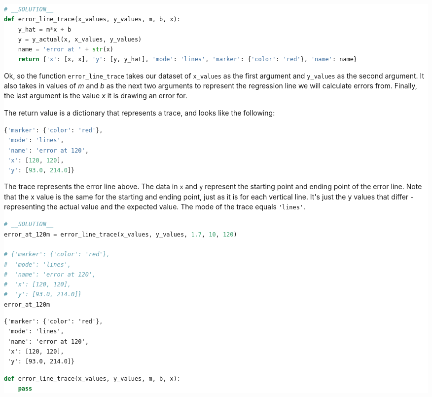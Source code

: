 
```python
# __SOLUTION__ 
def error_line_trace(x_values, y_values, m, b, x):
    y_hat = m*x + b
    y = y_actual(x, x_values, y_values)
    name = 'error at ' + str(x)
    return {'x': [x, x], 'y': [y, y_hat], 'mode': 'lines', 'marker': {'color': 'red'}, 'name': name}
```

Ok, so the function `error_line_trace` takes our dataset of `x_values` as the first argument and `y_values` as the second argument.  It also takes in values of $m$ and $b$ as the next two arguments to represent the regression line we will calculate errors from. Finally, the last argument is the value $x$ it is drawing an error for.

The return value is a dictionary that represents a trace, and looks like the following:

```python
{'marker': {'color': 'red'},
 'mode': 'lines',
 'name': 'error at 120',
 'x': [120, 120],
 'y': [93.0, 214.0]}

```

The trace represents the error line above. The data in `x` and `y` represent the starting point and ending point of the error line. Note that the x value is the same for the starting and ending point, just as it is for each vertical line. It's just the y values that differ - representing the actual value and the expected value. The mode of the trace equals `'lines'`.


```python
# __SOLUTION__ 
error_at_120m = error_line_trace(x_values, y_values, 1.7, 10, 120)

# {'marker': {'color': 'red'},
#  'mode': 'lines',
#  'name': 'error at 120',
#  'x': [120, 120],
#  'y': [93.0, 214.0]}
error_at_120m
```




    {'marker': {'color': 'red'},
     'mode': 'lines',
     'name': 'error at 120',
     'x': [120, 120],
     'y': [93.0, 214.0]}




```python
def error_line_trace(x_values, y_values, m, b, x):
    pass
```

